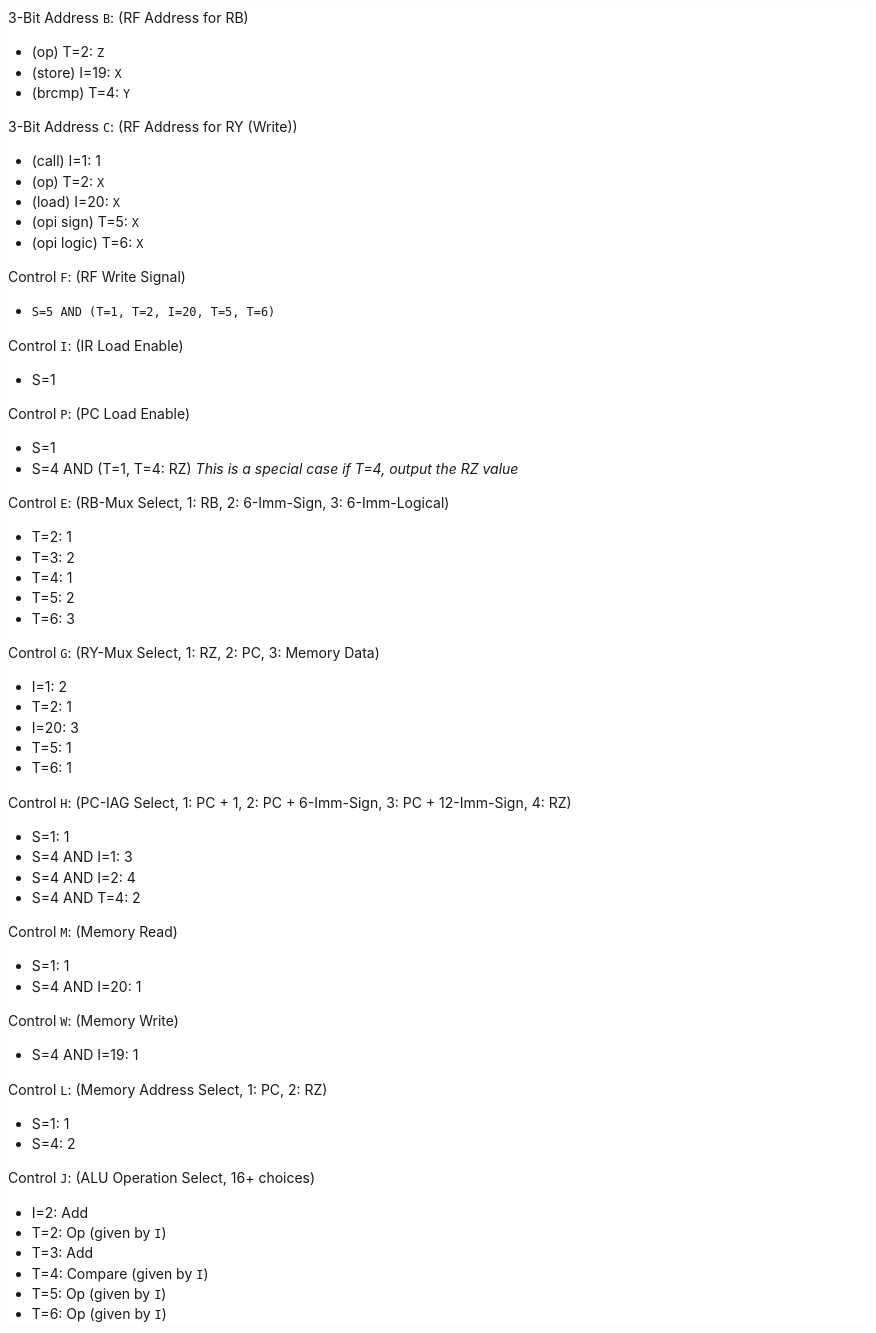 3-Bit Address `B`: (RF Address for RB)
 - (op) T=2: `Z`
 - (store) I=19: `X`
 - (brcmp) T=4: `Y`

3-Bit Address `C`: (RF Address for RY (Write))
 - (call) I=1: 1
 - (op) T=2: `X`
 - (load) I=20: `X`
 - (opi sign) T=5: `X`
 - (opi logic) T=6: `X`

Control `F`: (RF Write Signal)
 - `S=5 AND (T=1, T=2, I=20, T=5, T=6)`

Control `I`: (IR Load Enable)
 - S=1

Control `P`: (PC Load Enable)
 - S=1
 - S=4 AND (T=1, T=4: RZ) *This is a special case if T=4, output the RZ value*

Control `E`: (RB-Mux Select, 1: RB, 2: 6-Imm-Sign, 3: 6-Imm-Logical)
 - T=2: 1
 - T=3: 2
 - T=4: 1
 - T=5: 2
 - T=6: 3

Control `G`: (RY-Mux Select, 1: RZ, 2: PC, 3: Memory Data)
 - I=1: 2
 - T=2: 1
 - I=20: 3
 - T=5: 1
 - T=6: 1

Control `H`: (PC-IAG Select, 1: PC + 1, 2: PC + 6-Imm-Sign, 3: PC + 12-Imm-Sign, 4: RZ)
 - S=1: 1
 - S=4 AND I=1: 3
 - S=4 AND I=2: 4
 - S=4 AND T=4: 2

Control `M`: (Memory Read)
 - S=1: 1
 - S=4 AND I=20: 1

Control `W`: (Memory Write)
 - S=4 AND I=19: 1
 
Control `L`: (Memory Address Select, 1: PC, 2: RZ)
 - S=1: 1
 - S=4: 2

Control `J`: (ALU Operation Select, 16+ choices)
 - I=2: Add
 - T=2: Op (given by `I`)
 - T=3: Add
 - T=4: Compare (given by `I`)
 - T=5: Op (given by `I`)
 - T=6: Op (given by `I`)
